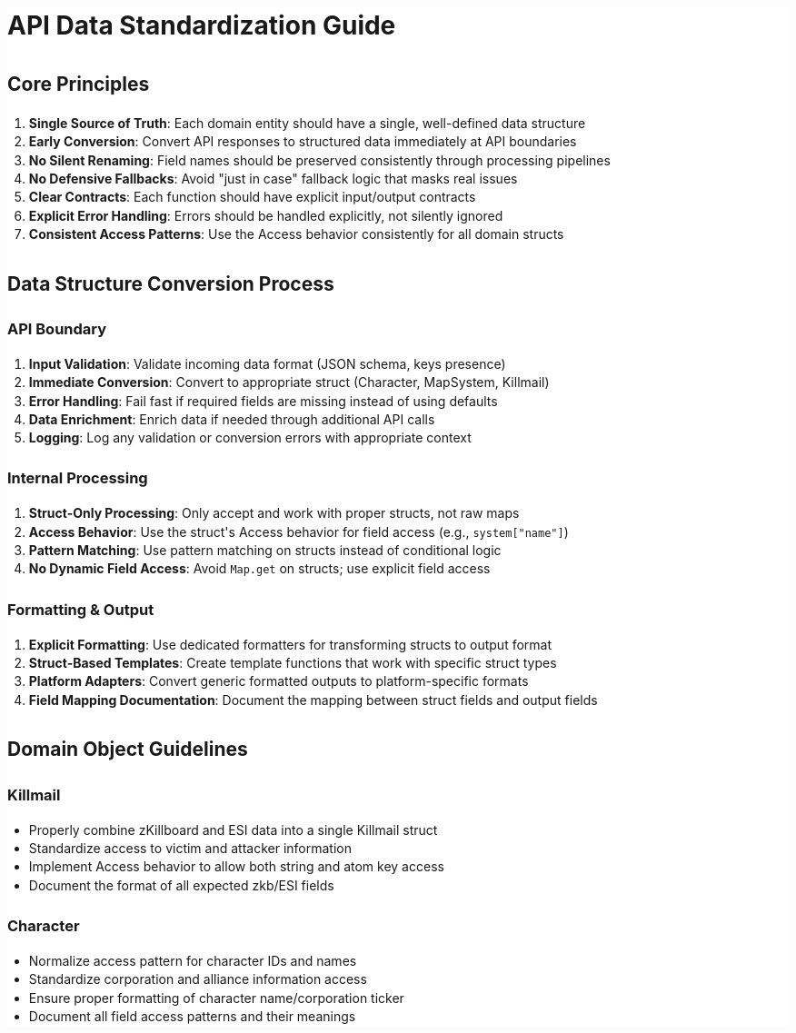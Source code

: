 # API Data Standardization Guide

## Core Principles

1. **Single Source of Truth**: Each domain entity should have a single, well-defined data structure
2. **Early Conversion**: Convert API responses to structured data immediately at API boundaries
3. **No Silent Renaming**: Field names should be preserved consistently through processing pipelines
4. **No Defensive Fallbacks**: Avoid "just in case" fallback logic that masks real issues
5. **Clear Contracts**: Each function should have explicit input/output contracts
6. **Explicit Error Handling**: Errors should be handled explicitly, not silently ignored
7. **Consistent Access Patterns**: Use the Access behavior consistently for all domain structs

## Data Structure Conversion Process

### API Boundary

1. **Input Validation**: Validate incoming data format (JSON schema, keys presence)
2. **Immediate Conversion**: Convert to appropriate struct (Character, MapSystem, Killmail)
3. **Error Handling**: Fail fast if required fields are missing instead of using defaults
4. **Data Enrichment**: Enrich data if needed through additional API calls
5. **Logging**: Log any validation or conversion errors with appropriate context

### Internal Processing

1. **Struct-Only Processing**: Only accept and work with proper structs, not raw maps
2. **Access Behavior**: Use the struct's Access behavior for field access (e.g., `system["name"]`)
3. **Pattern Matching**: Use pattern matching on structs instead of conditional logic
4. **No Dynamic Field Access**: Avoid `Map.get` on structs; use explicit field access

### Formatting & Output

1. **Explicit Formatting**: Use dedicated formatters for transforming structs to output format
2. **Struct-Based Templates**: Create template functions that work with specific struct types
3. **Platform Adapters**: Convert generic formatted outputs to platform-specific formats
4. **Field Mapping Documentation**: Document the mapping between struct fields and output fields

## Domain Object Guidelines

### Killmail

- Properly combine zKillboard and ESI data into a single Killmail struct
- Standardize access to victim and attacker information
- Implement Access behavior to allow both string and atom key access
- Document the format of all expected zkb/ESI fields

### Character

- Normalize access pattern for character IDs and names
- Standardize corporation and alliance information access
- Ensure proper formatting of character name/corporation ticker
- Document all field access patterns and their meanings
